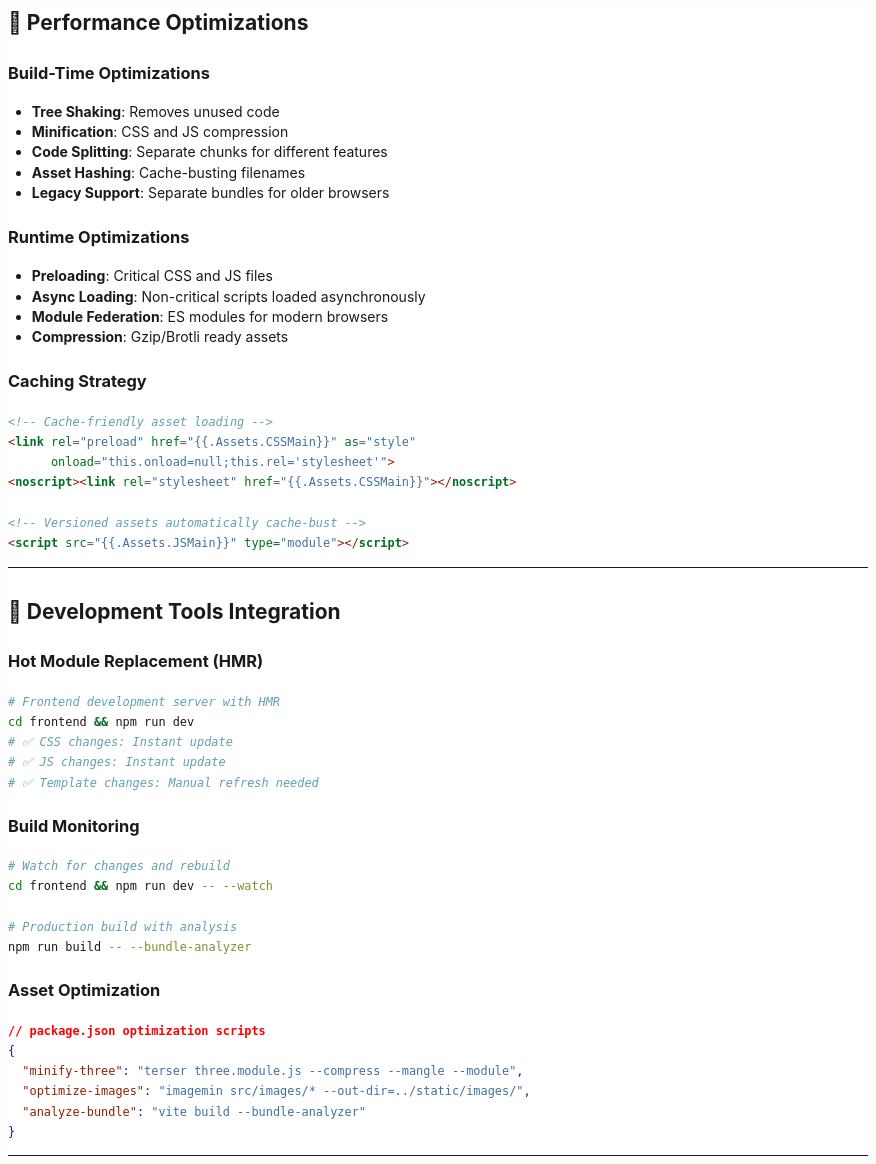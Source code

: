
## 🚀 **Performance Optimizations**

### **Build-Time Optimizations**
- **Tree Shaking**: Removes unused code
- **Minification**: CSS and JS compression
- **Code Splitting**: Separate chunks for different features
- **Asset Hashing**: Cache-busting filenames
- **Legacy Support**: Separate bundles for older browsers

### **Runtime Optimizations**
- **Preloading**: Critical CSS and JS files
- **Async Loading**: Non-critical scripts loaded asynchronously
- **Module Federation**: ES modules for modern browsers
- **Compression**: Gzip/Brotli ready assets

### **Caching Strategy**
```html
<!-- Cache-friendly asset loading -->
<link rel="preload" href="{{.Assets.CSSMain}}" as="style" 
      onload="this.onload=null;this.rel='stylesheet'">
<noscript><link rel="stylesheet" href="{{.Assets.CSSMain}}"></noscript>

<!-- Versioned assets automatically cache-bust -->
<script src="{{.Assets.JSMain}}" type="module"></script>
```

---

## 🔧 **Development Tools Integration**

### **Hot Module Replacement (HMR)**
```bash
# Frontend development server with HMR
cd frontend && npm run dev
# ✅ CSS changes: Instant update
# ✅ JS changes: Instant update  
# ✅ Template changes: Manual refresh needed
```

### **Build Monitoring**
```bash
# Watch for changes and rebuild
cd frontend && npm run dev -- --watch

# Production build with analysis
npm run build -- --bundle-analyzer
```

### **Asset Optimization**
```json
// package.json optimization scripts
{
  "minify-three": "terser three.module.js --compress --mangle --module",
  "optimize-images": "imagemin src/images/* --out-dir=../static/images/",
  "analyze-bundle": "vite build --bundle-analyzer"  
}
```

---